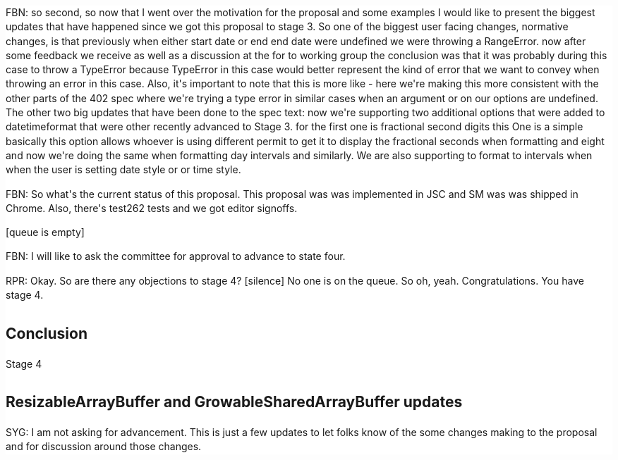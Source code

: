 FBN: so second, so now that I went over the motivation for the proposal and some examples I would like to present the biggest updates that have happened since we got this proposal to stage 3. So one of the biggest user facing changes, normative changes, is that previously when either start date or end end date were undefined we were throwing a RangeError. now after some feedback we receive as well as a discussion at the for to working group the conclusion was that it was probably during this case to throw a TypeError because TypeError in this case would better represent the kind of error that we want to convey when throwing an error in this case. Also, it's important to note that this is more like - here we're making this more consistent with the other parts of the 402 spec where we're trying a type error in similar cases when an argument or on our options are undefined. The other two big updates that have been done to the spec text: now we're supporting two additional options that were added to datetimeformat that were other recently advanced to Stage 3. for the first one is fractional second digits this One is a simple basically this option allows whoever is using different permit to get it to display the fractional seconds when formatting and eight and now we're doing the same when formatting day intervals and similarly. We are also supporting to format to intervals when when the user is setting date style or or time style.

FBN: So what's the current status of this proposal. This proposal was was implemented in JSC and SM was was shipped in Chrome. Also, there's test262 tests and we got editor signoffs.

[queue is empty]

FBN: I will like to ask the committee for approval to advance to state four.

RPR: Okay. So are there any objections to stage 4? [silence] No one is on the queue. So oh, yeah. Congratulations. You have stage 4.

## Conclusion

Stage 4

## ResizableArrayBuffer and GrowableSharedArrayBuffer updates

SYG: I am not asking for advancement. This is just a few updates to let folks know of the some changes making to the proposal and for discussion around those changes.
